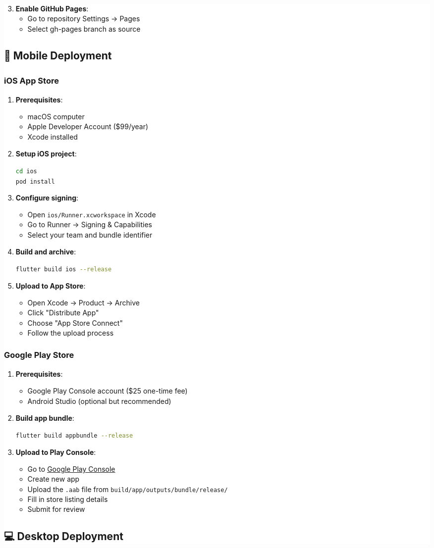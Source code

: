 3. **Enable GitHub Pages**:
   - Go to repository Settings → Pages
   - Select gh-pages branch as source

## 📱 Mobile Deployment

### iOS App Store

1. **Prerequisites**:
   - macOS computer
   - Apple Developer Account ($99/year)
   - Xcode installed

2. **Setup iOS project**:
   ```bash
   cd ios
   pod install
   ```

3. **Configure signing**:
   - Open `ios/Runner.xcworkspace` in Xcode
   - Go to Runner → Signing & Capabilities
   - Select your team and bundle identifier

4. **Build and archive**:
   ```bash
   flutter build ios --release
   ```

5. **Upload to App Store**:
   - Open Xcode → Product → Archive
   - Click "Distribute App"
   - Choose "App Store Connect"
   - Follow the upload process

### Google Play Store

1. **Prerequisites**:
   - Google Play Console account ($25 one-time fee)
   - Android Studio (optional but recommended)

2. **Build app bundle**:
   ```bash
   flutter build appbundle --release
   ```

3. **Upload to Play Console**:
   - Go to [Google Play Console](https://play.google.com/console)
   - Create new app
   - Upload the `.aab` file from `build/app/outputs/bundle/release/`
   - Fill in store listing details
   - Submit for review

## 💻 Desktop Deployment
